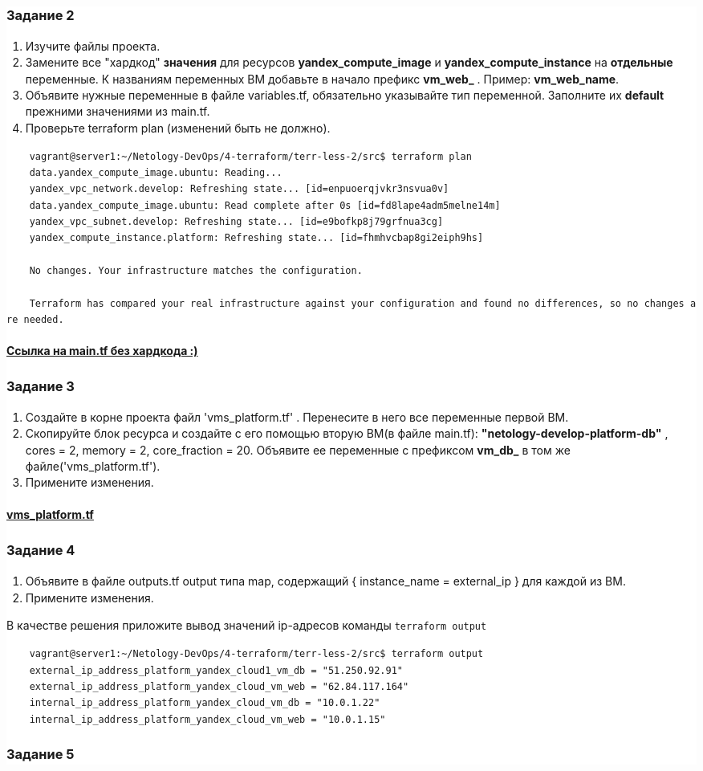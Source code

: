 
### Задание 2

1. Изучите файлы проекта.
2. Замените все "хардкод" **значения** для ресурсов **yandex_compute_image** и **yandex_compute_instance** на **отдельные** переменные. К названиям переменных ВМ добавьте в начало префикс **vm_web_** .  Пример: **vm_web_name**.
2. Объявите нужные переменные в файле variables.tf, обязательно указывайте тип переменной. Заполните их **default** прежними значениями из main.tf. 
3. Проверьте terraform plan (изменений быть не должно).
```
    vagrant@server1:~/Netology-DevOps/4-terraform/terr-less-2/src$ terraform plan
    data.yandex_compute_image.ubuntu: Reading...
    yandex_vpc_network.develop: Refreshing state... [id=enpuoerqjvkr3nsvua0v]
    data.yandex_compute_image.ubuntu: Read complete after 0s [id=fd8lape4adm5melne14m]
    yandex_vpc_subnet.develop: Refreshing state... [id=e9bofkp8j79grfnua3cg]
    yandex_compute_instance.platform: Refreshing state... [id=fhmhvcbap8gi2eiph9hs]

    No changes. Your infrastructure matches the configuration.

    Terraform has compared your real infrastructure against your configuration and found no differences, so no changes are needed.
```

#### [Ссылка на main.tf без хардкода :)](./res/main_without_hardcode.tf)

### Задание 3

1. Создайте в корне проекта файл 'vms_platform.tf' . Перенесите в него все переменные первой ВМ.
2. Скопируйте блок ресурса и создайте с его помощью вторую ВМ(в файле main.tf): **"netology-develop-platform-db"** ,  cores  = 2, memory = 2, core_fraction = 20. Объявите ее переменные с префиксом **vm_db_** в том же файле('vms_platform.tf').
3. Примените изменения.

#### [vms_platform.tf](./res/vms_platform.tf)


### Задание 4

1. Объявите в файле outputs.tf output типа map, содержащий { instance_name = external_ip } для каждой из ВМ.
2. Примените изменения.

В качестве решения приложите вывод значений ip-адресов команды ```terraform output```
```
    vagrant@server1:~/Netology-DevOps/4-terraform/terr-less-2/src$ terraform output
    external_ip_address_platform_yandex_cloud1_vm_db = "51.250.92.91"
    external_ip_address_platform_yandex_cloud_vm_web = "62.84.117.164"
    internal_ip_address_platform_yandex_cloud_vm_db = "10.0.1.22"
    internal_ip_address_platform_yandex_cloud_vm_web = "10.0.1.15"
```

### Задание 5
